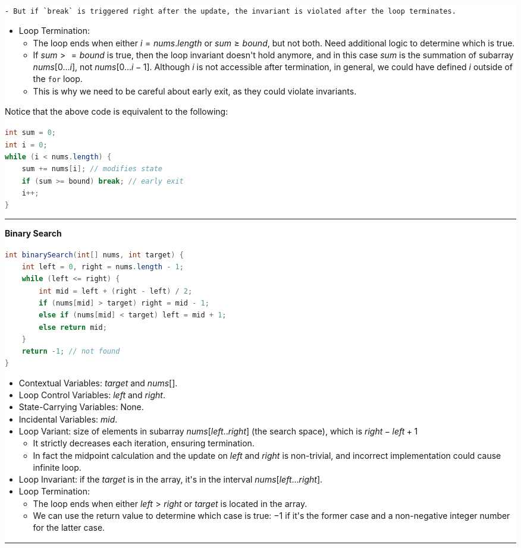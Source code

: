     - But if `break` is triggered right after the update, the invariant is violated after the loop terminates.
- Loop Termination:
    - The loop ends when either $i = nums.length$ or $sum \ge bound$, but not both. Need additional logic to determine which is true.
    - If $sum >= bound$ is true, then the loop invariant doesn't hold anymore, and in this case $sum$ is the summation of subarray $nums[0...i]$, not $nums[0...i-1]$. Although $i$ is not accessible after termination, in general, we could have defined $i$ outside of the `for` loop.
    - This is why we need to be careful about early exit, as they could violate invariants.

Notice that the above code is equivalent to the following:
```java
int sum = 0;
int i = 0;
while (i < nums.length) {
    sum += nums[i]; // modifies state
    if (sum >= bound) break; // early exit
    i++;
}
```
---

**Binary Search**

```java
int binarySearch(int[] nums, int target) {
    int left = 0, right = nums.length - 1;
    while (left <= right) {
        int mid = left + (right - left) / 2;
        if (nums[mid] > target) right = mid - 1;
        else if (nums[mid] < target) left = mid + 1;
        else return mid;
    }
    return -1; // not found
}
```

- Contextual Variables: $target$ and $nums[]$.
- Loop Control Variables: $left$ and $right$.
- State-Carrying Variables: None.
- Incidental Variables: $mid$.
- Loop Variant: size of elements in subarray $nums[left..right]$ (the search space), which is $right - left + 1$
    - It strictly decreases each iteration, ensuring termination.
    - In fact the midpoint calculation and the update on $left$ and $right$ is non-trivial, and incorrect implementation could cause infinite loop.
- Loop Invariant: if the $target$ is in the array, it's in the interval $nums[left...right]$.
- Loop Termination:
    - The loop ends when either $left > right$ or $target$ is located in the array.
    - We can use the return value to determine which case is true: $-1$ if it's the former case and a non-negative integer number for the latter case.

---
